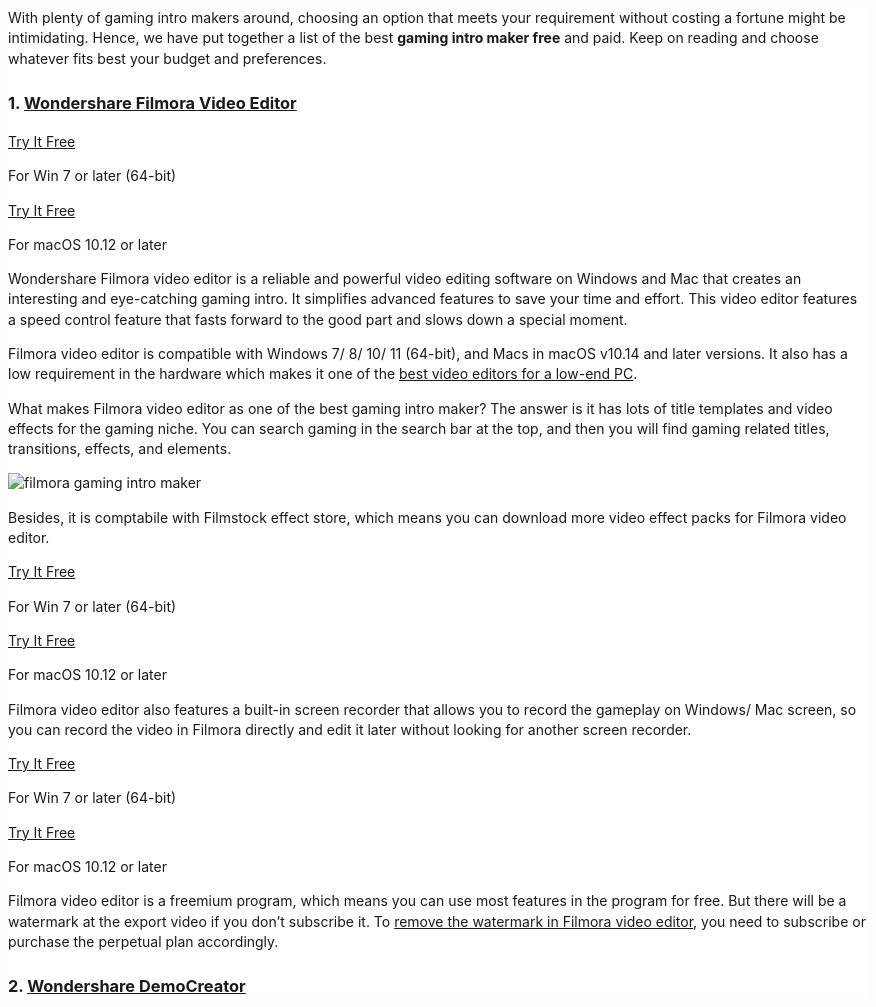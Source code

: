 With plenty of gaming intro makers around, choosing an option that meets your requirement without costing a fortune might be intimidating. Hence, we have put together a list of the best **gaming intro maker free** and paid. Keep on reading and choose whatever fits best your budget and preferences.

### 1\. [Wondershare Filmora Video Editor](https://tools.techidaily.com/wondershare/filmora/download/)

[Try It Free](https://tools.techidaily.com/wondershare/filmora/download/)

For Win 7 or later (64-bit)

[Try It Free](https://tools.techidaily.com/wondershare/filmora/download/)

For macOS 10.12 or later

Wondershare Filmora video editor is a reliable and powerful video editing software on Windows and Mac that creates an interesting and eye-catching gaming intro. It simplifies advanced features to save your time and effort. This video editor features a speed control feature that fasts forward to the good part and slows down a special moment.

Filmora video editor is compatible with Windows 7/ 8/ 10/ 11 (64-bit), and Macs in macOS v10.14 and later versions. It also has a low requirement in the hardware which makes it one of the [best video editors for a low-end PC](https://tools.techidaily.com/wondershare/filmora/download/).

What makes Filmora video editor as one of the best gaming intro maker? The answer is it has lots of title templates and video effects for the gaming niche. You can search gaming in the search bar at the top, and then you will find gaming related titles, transitions, effects, and elements.

![filmora gaming intro maker](https://images.wondershare.com/filmora/article-images/filmora-gaming-intro-maker.jpg)

Besides, it is comptabile with Filmstock effect store, which means you can download more video effect packs for Filmora video editor.

[Try It Free](https://tools.techidaily.com/wondershare/filmora/download/)

For Win 7 or later (64-bit)

[Try It Free](https://tools.techidaily.com/wondershare/filmora/download/)

For macOS 10.12 or later

Filmora video editor also features a built-in screen recorder that allows you to record the gameplay on Windows/ Mac screen, so you can record the video in Filmora directly and edit it later without looking for another screen recorder.

[Try It Free](https://tools.techidaily.com/wondershare/filmora/download/)

For Win 7 or later (64-bit)

[Try It Free](https://tools.techidaily.com/wondershare/filmora/download/)

For macOS 10.12 or later

Filmora video editor is a freemium program, which means you can use most features in the program for free. But there will be a watermark at the export video if you don’t subscribe it. To [remove the watermark in Filmora video editor](https://tools.techidaily.com/wondershare/filmora/download/), you need to subscribe or purchase the perpetual plan accordingly.

### 2\. [Wondershare DemoCreator](https://tools.techidaily.com/wondershare/democreator/download/)
